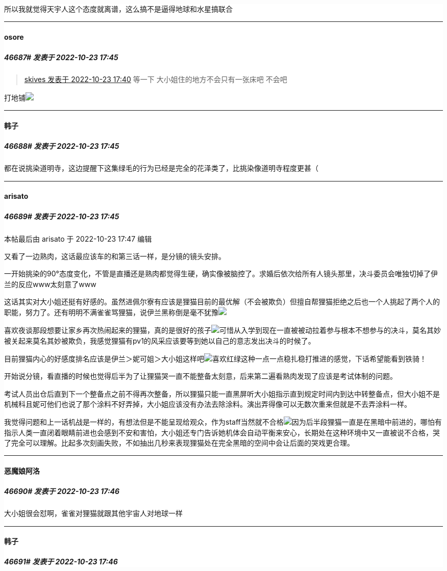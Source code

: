 所以我就觉得天宇人这个态度就离谱，这么搞不是逼得地球和水星搞联合

*****

####  osore  
##### 46687#       发表于 2022-10-23 17:45

<blockquote><a href="httphttps://bbs.saraba1st.com/2b/forum.php?mod=redirect&amp;goto=findpost&amp;pid=58059186&amp;ptid=2026556" target="_blank">skives 发表于 2022-10-23 17:40</a>
等一下 大小姐住的地方不会只有一张床吧 不会吧</blockquote>
打地铺<img src="https://static.saraba1st.com/image/smiley/face2017/037.png" referrerpolicy="no-referrer">

*****

####  韩子  
##### 46688#       发表于 2022-10-23 17:45

都在说挑染道明寺，这边提醒下这集绿毛的行为已经是完全的花泽类了，比挑染像道明寺程度更甚（

*****

####  arisato  
##### 46689#       发表于 2022-10-23 17:45

 本帖最后由 arisato 于 2022-10-23 17:47 编辑 

又看了一边熟肉，这话最应该车的和第三话一样，是分镜的镜头安排。

一开始挑染的90°态度变化，不管是直播还是熟肉都觉得生硬，确实像被脑控了。求婚后依次给所有人镜头那里，决斗委员会唯独切掉了伊兰的反应www太刻意了www

这话其实对大小姐还挺有好感的。虽然进佩尔寮有应该是狸猫目前的最优解（不会被欺负）但擅自帮狸猫拒绝之后也一个人挑起了两个人的职能，努力了。还有明明不满雀雀骂狸猫，说伊兰黑称倒是毫不犹豫<img src="https://static.saraba1st.com/image/smiley/face2017/066.png" referrerpolicy="no-referrer">

喜欢夜谈那段想要让家乡再次热闹起来的狸猫，真的是很好的孩子<img src="https://static.saraba1st.com/image/smiley/face2017/072.png" referrerpolicy="no-referrer">可惜从入学到现在一直被被动拉着参与根本不想参与的决斗，莫名其妙被关起来莫名其妙被欺负，我感觉狸猫有pv1的风采应该要等到她以自己的意志发出决斗的时候了。

目前狸猫内心的好感度排名应该是伊兰＞妮可姐＞大小姐这样吧<img src="https://static.saraba1st.com/image/smiley/face2017/033.png" referrerpolicy="no-referrer">喜欢红绿这种一点一点稳扎稳打推进的感觉，下话希望能看到铁骑！

开始说分镜，看直播的时候也觉得后半为了让狸猫哭一直不能整备太刻意，后来第二遍看熟肉发现了应该是考试体制的问题。

考试人员出仓后直到下一个整备点之前不得再次整备，所以狸猫只能一直黑屏听大小姐指示直到规定时间内到达中转整备点，但大小姐不是机械科且妮可他们也说了那个涂料不好弄掉，大小姐应该没有办法去除涂料。演出弄得像可以无数次重来但就是不去弄涂料一样。

我觉得问题和上一话机战是一样的，有想法但是不能呈现给观众，作为staff当然就不合格<img src="https://static.saraba1st.com/image/smiley/face2017/086.png" referrerpolicy="no-referrer">因为后半段狸猫一直是在黑暗中前进的，哪怕有指示人类一直闭着眼睛前进也会感到不安和害怕，大小姐还专门告诉她机体会自动平衡来安心，长期处在这种环境中又一直被说不合格，哭了完全可以理解。比起多次刻画失败，不如抽出几秒来表现狸猫处在完全黑暗的空间中会让后面的哭戏更合理。

*****

####  恶魔娘阿洛  
##### 46690#       发表于 2022-10-23 17:46

大小姐很会怼啊，雀雀对狸猫就跟其他宇宙人对地球一样

*****

####  韩子  
##### 46691#       发表于 2022-10-23 17:46
